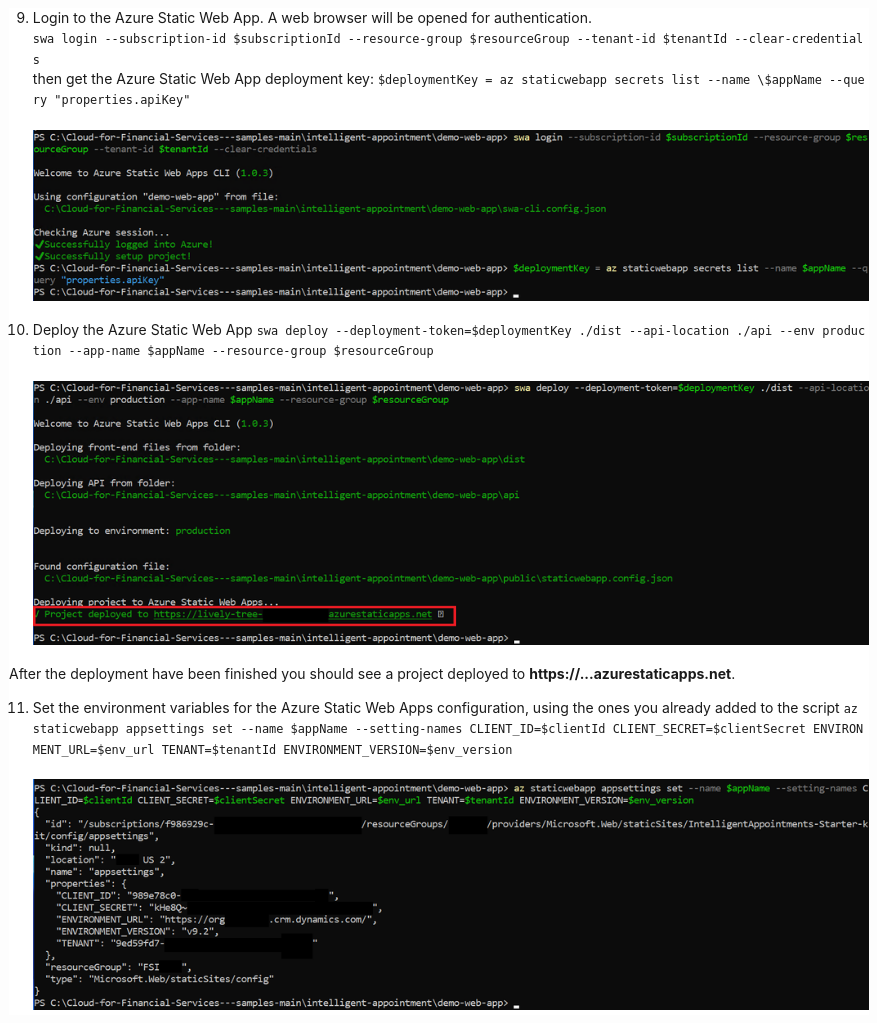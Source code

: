 9. Login to the Azure Static Web App. A web browser will be opened for authentication. <br>
`swa login --subscription-id $subscriptionId --resource-group $resourceGroup --tenant-id $tenantId --clear-credentials` <br>
then get the Azure Static Web App deployment key: `$deploymentKey = az staticwebapp secrets list --name \$appName --query "properties.apiKey"` <br><br>
![](./media/image43.png)

10. Deploy the Azure Static Web App `swa deploy --deployment-token=$deploymentKey ./dist --api-location ./api --env production --app-name $appName --resource-group $resourceGroup` <br><br>
![](./media/image44.png)

After the deployment have been finished you should see a project deployed to **https://...azurestaticapps.net**.

11. Set the environment variables for the Azure Static Web Apps configuration, using the ones you already added to the script `az staticwebapp appsettings set --name $appName --setting-names CLIENT_ID=$clientId CLIENT_SECRET=$clientSecret ENVIRONMENT_URL=$env_url TENANT=$tenantId ENVIRONMENT_VERSION=$env_version` <br><br>
![](./media/image45.png)
